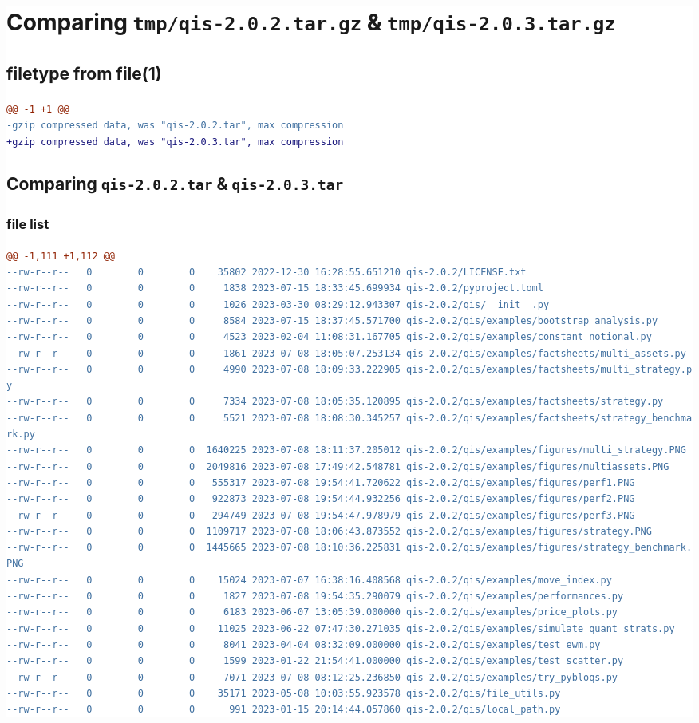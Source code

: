 # Comparing `tmp/qis-2.0.2.tar.gz` & `tmp/qis-2.0.3.tar.gz`

## filetype from file(1)

```diff
@@ -1 +1 @@
-gzip compressed data, was "qis-2.0.2.tar", max compression
+gzip compressed data, was "qis-2.0.3.tar", max compression
```

## Comparing `qis-2.0.2.tar` & `qis-2.0.3.tar`

### file list

```diff
@@ -1,111 +1,112 @@
--rw-r--r--   0        0        0    35802 2022-12-30 16:28:55.651210 qis-2.0.2/LICENSE.txt
--rw-r--r--   0        0        0     1838 2023-07-15 18:33:45.699934 qis-2.0.2/pyproject.toml
--rw-r--r--   0        0        0     1026 2023-03-30 08:29:12.943307 qis-2.0.2/qis/__init__.py
--rw-r--r--   0        0        0     8584 2023-07-15 18:37:45.571700 qis-2.0.2/qis/examples/bootstrap_analysis.py
--rw-r--r--   0        0        0     4523 2023-02-04 11:08:31.167705 qis-2.0.2/qis/examples/constant_notional.py
--rw-r--r--   0        0        0     1861 2023-07-08 18:05:07.253134 qis-2.0.2/qis/examples/factsheets/multi_assets.py
--rw-r--r--   0        0        0     4990 2023-07-08 18:09:33.222905 qis-2.0.2/qis/examples/factsheets/multi_strategy.py
--rw-r--r--   0        0        0     7334 2023-07-08 18:05:35.120895 qis-2.0.2/qis/examples/factsheets/strategy.py
--rw-r--r--   0        0        0     5521 2023-07-08 18:08:30.345257 qis-2.0.2/qis/examples/factsheets/strategy_benchmark.py
--rw-r--r--   0        0        0  1640225 2023-07-08 18:11:37.205012 qis-2.0.2/qis/examples/figures/multi_strategy.PNG
--rw-r--r--   0        0        0  2049816 2023-07-08 17:49:42.548781 qis-2.0.2/qis/examples/figures/multiassets.PNG
--rw-r--r--   0        0        0   555317 2023-07-08 19:54:41.720622 qis-2.0.2/qis/examples/figures/perf1.PNG
--rw-r--r--   0        0        0   922873 2023-07-08 19:54:44.932256 qis-2.0.2/qis/examples/figures/perf2.PNG
--rw-r--r--   0        0        0   294749 2023-07-08 19:54:47.978979 qis-2.0.2/qis/examples/figures/perf3.PNG
--rw-r--r--   0        0        0  1109717 2023-07-08 18:06:43.873552 qis-2.0.2/qis/examples/figures/strategy.PNG
--rw-r--r--   0        0        0  1445665 2023-07-08 18:10:36.225831 qis-2.0.2/qis/examples/figures/strategy_benchmark.PNG
--rw-r--r--   0        0        0    15024 2023-07-07 16:38:16.408568 qis-2.0.2/qis/examples/move_index.py
--rw-r--r--   0        0        0     1827 2023-07-08 19:54:35.290079 qis-2.0.2/qis/examples/performances.py
--rw-r--r--   0        0        0     6183 2023-06-07 13:05:39.000000 qis-2.0.2/qis/examples/price_plots.py
--rw-r--r--   0        0        0    11025 2023-06-22 07:47:30.271035 qis-2.0.2/qis/examples/simulate_quant_strats.py
--rw-r--r--   0        0        0     8041 2023-04-04 08:32:09.000000 qis-2.0.2/qis/examples/test_ewm.py
--rw-r--r--   0        0        0     1599 2023-01-22 21:54:41.000000 qis-2.0.2/qis/examples/test_scatter.py
--rw-r--r--   0        0        0     7071 2023-07-08 08:12:25.236850 qis-2.0.2/qis/examples/try_pybloqs.py
--rw-r--r--   0        0        0    35171 2023-05-08 10:03:55.923578 qis-2.0.2/qis/file_utils.py
--rw-r--r--   0        0        0      991 2023-01-15 20:14:44.057860 qis-2.0.2/qis/local_path.py
```